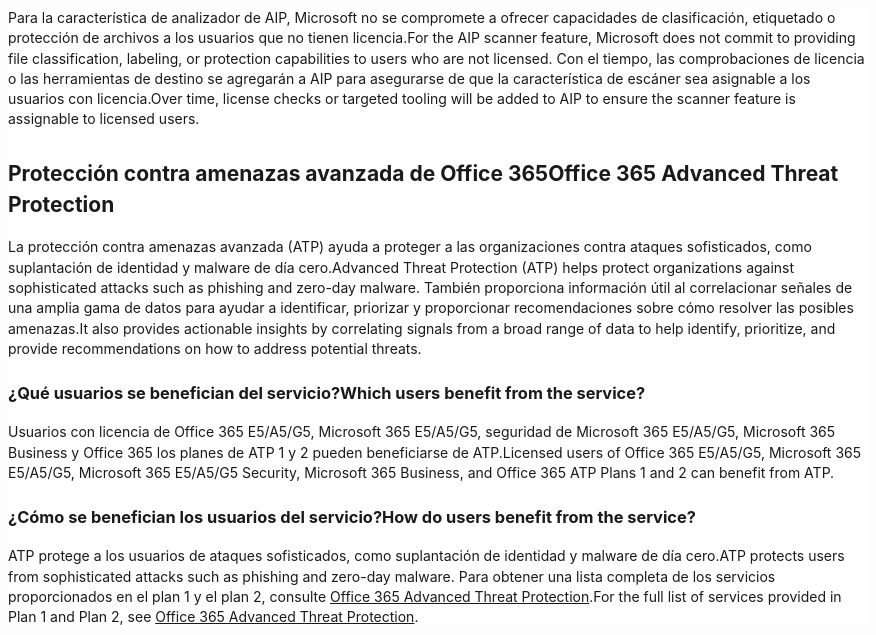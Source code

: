 <span data-ttu-id="b0e13-148">Para la característica de analizador de AIP, Microsoft no se compromete a ofrecer capacidades de clasificación, etiquetado o protección de archivos a los usuarios que no tienen licencia.</span><span class="sxs-lookup"><span data-stu-id="b0e13-148">For the AIP scanner feature, Microsoft does not commit to providing file classification, labeling, or protection capabilities to users who are not licensed.</span></span> <span data-ttu-id="b0e13-149">Con el tiempo, las comprobaciones de licencia o las herramientas de destino se agregarán a AIP para asegurarse de que la característica de escáner sea asignable a los usuarios con licencia.</span><span class="sxs-lookup"><span data-stu-id="b0e13-149">Over time, license checks or targeted tooling will be added to AIP to ensure the scanner feature is assignable to licensed users.</span></span>

## <a name="office-365-advanced-threat-protection"></a><span data-ttu-id="b0e13-150">Protección contra amenazas avanzada de Office 365</span><span class="sxs-lookup"><span data-stu-id="b0e13-150">Office 365 Advanced Threat Protection</span></span>

<span data-ttu-id="b0e13-151">La protección contra amenazas avanzada (ATP) ayuda a proteger a las organizaciones contra ataques sofisticados, como suplantación de identidad y malware de día cero.</span><span class="sxs-lookup"><span data-stu-id="b0e13-151">Advanced Threat Protection (ATP) helps protect organizations against sophisticated attacks such as phishing and zero-day malware.</span></span> <span data-ttu-id="b0e13-152">También proporciona información útil al correlacionar señales de una amplia gama de datos para ayudar a identificar, priorizar y proporcionar recomendaciones sobre cómo resolver las posibles amenazas.</span><span class="sxs-lookup"><span data-stu-id="b0e13-152">It also provides actionable insights by correlating signals from a broad range of data to help identify, prioritize, and provide recommendations on how to address potential threats.</span></span>

### <a name="which-users-benefit-from-the-service"></a><span data-ttu-id="b0e13-153">¿Qué usuarios se benefician del servicio?</span><span class="sxs-lookup"><span data-stu-id="b0e13-153">Which users benefit from the service?</span></span>

<span data-ttu-id="b0e13-154">Usuarios con licencia de Office 365 E5/A5/G5, Microsoft 365 E5/A5/G5, seguridad de Microsoft 365 E5/A5/G5, Microsoft 365 Business y Office 365 los planes de ATP 1 y 2 pueden beneficiarse de ATP.</span><span class="sxs-lookup"><span data-stu-id="b0e13-154">Licensed users of Office 365 E5/A5/G5, Microsoft 365 E5/A5/G5, Microsoft 365 E5/A5/G5 Security, Microsoft 365 Business, and Office 365 ATP Plans 1 and 2 can benefit from ATP.</span></span>

### <a name="how-do-users-benefit-from-the-service"></a><span data-ttu-id="b0e13-155">¿Cómo se benefician los usuarios del servicio?</span><span class="sxs-lookup"><span data-stu-id="b0e13-155">How do users benefit from the service?</span></span>

<span data-ttu-id="b0e13-156">ATP protege a los usuarios de ataques sofisticados, como suplantación de identidad y malware de día cero.</span><span class="sxs-lookup"><span data-stu-id="b0e13-156">ATP protects users from sophisticated attacks such as phishing and zero-day malware.</span></span> <span data-ttu-id="b0e13-157">Para obtener una lista completa de los servicios proporcionados en el plan 1 y el plan 2, consulte [Office 365 Advanced Threat Protection](https://products.office.com/exchange/advance-threat-protection).</span><span class="sxs-lookup"><span data-stu-id="b0e13-157">For the full list of services provided in Plan 1 and Plan 2, see [Office 365 Advanced Threat Protection](https://products.office.com/exchange/advance-threat-protection).</span></span>
